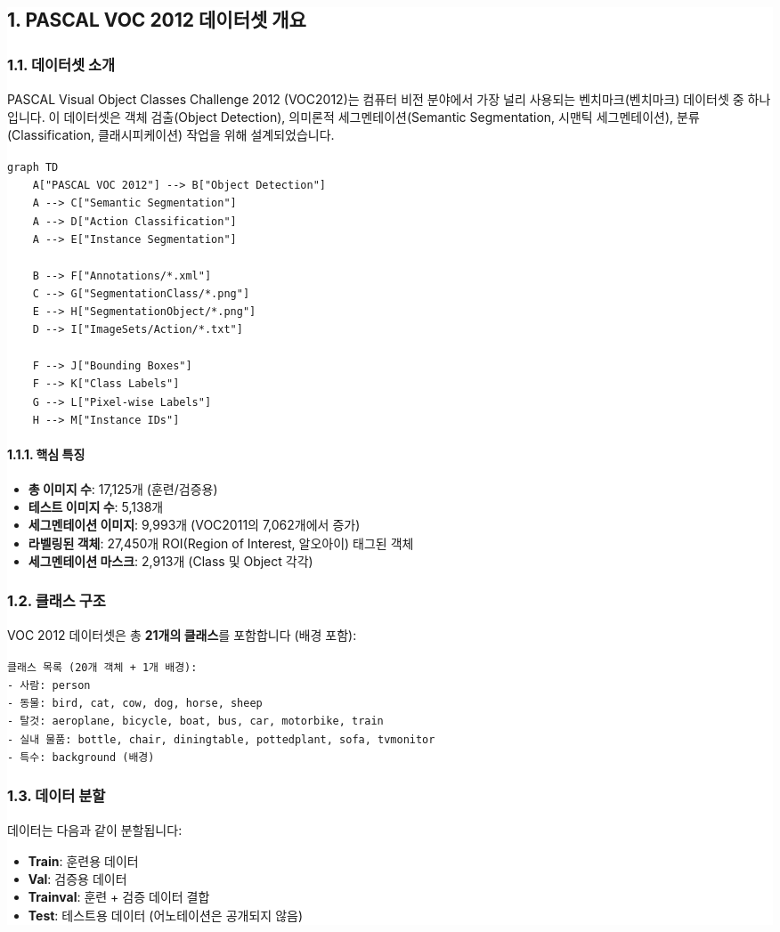 
## 1. PASCAL VOC 2012 데이터셋 개요

### 1.1. 데이터셋 소개

PASCAL Visual Object Classes Challenge 2012 (VOC2012)는 컴퓨터 비전 분야에서 가장 널리 사용되는 벤치마크(벤치마크) 데이터셋 중 하나입니다. 이 데이터셋은 객체 검출(Object Detection), 의미론적 세그멘테이션(Semantic Segmentation, 시맨틱 세그멘테이션), 분류(Classification, 클래시피케이션) 작업을 위해 설계되었습니다.

```mermaid
graph TD
    A["PASCAL VOC 2012"] --> B["Object Detection"]
    A --> C["Semantic Segmentation"]  
    A --> D["Action Classification"]
    A --> E["Instance Segmentation"]
    
    B --> F["Annotations/*.xml"]
    C --> G["SegmentationClass/*.png"]
    E --> H["SegmentationObject/*.png"]
    D --> I["ImageSets/Action/*.txt"]
    
    F --> J["Bounding Boxes"]
    F --> K["Class Labels"]
    G --> L["Pixel-wise Labels"]
    H --> M["Instance IDs"]
```

#### 1.1.1. 핵심 특징

- **총 이미지 수**: 17,125개 (훈련/검증용)
- **테스트 이미지 수**: 5,138개
- **세그멘테이션 이미지**: 9,993개 (VOC2011의 7,062개에서 증가)
- **라벨링된 객체**: 27,450개 ROI(Region of Interest, 알오아이) 태그된 객체
- **세그멘테이션 마스크**: 2,913개 (Class 및 Object 각각)

### 1.2. 클래스 구조

VOC 2012 데이터셋은 총 **21개의 클래스**를 포함합니다 (배경 포함):

```
클래스 목록 (20개 객체 + 1개 배경):
- 사람: person
- 동물: bird, cat, cow, dog, horse, sheep
- 탈것: aeroplane, bicycle, boat, bus, car, motorbike, train
- 실내 물품: bottle, chair, diningtable, pottedplant, sofa, tvmonitor
- 특수: background (배경)
```

### 1.3. 데이터 분할

데이터는 다음과 같이 분할됩니다:

- **Train**: 훈련용 데이터
- **Val**: 검증용 데이터  
- **Trainval**: 훈련 + 검증 데이터 결합
- **Test**: 테스트용 데이터 (어노테이션은 공개되지 않음)
